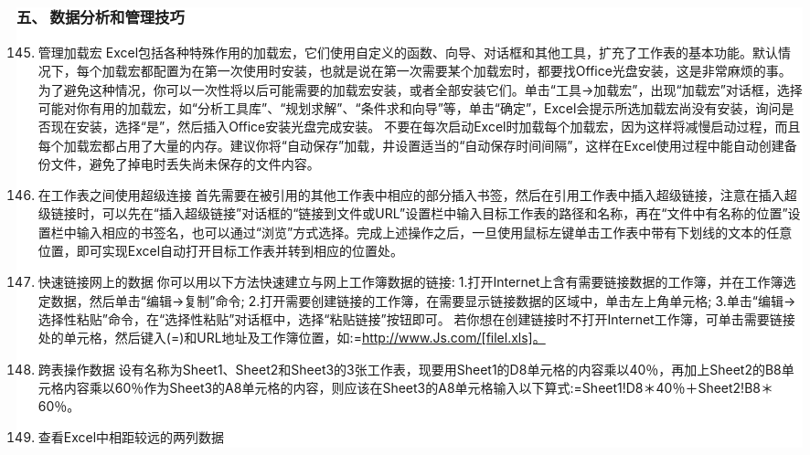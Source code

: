 ### 五、	数据分析和管理技巧 

145.	管理加载宏
 Excel包括各种特殊作用的加载宏，它们使用自定义的函数、向导、对话框和其他工具，扩充了工作表的基本功能。默认情况下，每个加载宏都配置为在第一次使用时安装，也就是说在第一次需要某个加载宏时，都要找Office光盘安装，这是非常麻烦的事。为了避免这种情况，你可以一次性将以后可能需要的加载宏安装，或者全部安装它们。单击“工具→加载宏”，出现“加载宏”对话框，选择可能对你有用的加载宏，如“分析工具库”、“规划求解”、“条件求和向导”等，单击“确定”，Excel会提示所选加载宏尚没有安装，询问是否现在安装，选择“是”，然后插入Office安装光盘完成安装。 不要在每次启动Excel时加载每个加载宏，因为这样将减慢启动过程，而且每个加载宏都占用了大量的内存。建议你将“自动保存”加载，井设置适当的“自动保存时间间隔”，这样在Excel使用过程中能自动创建备份文件，避免了掉电时丢失尚未保存的文件内容。 

146.	在工作表之间使用超级连接
 首先需要在被引用的其他工作表中相应的部分插入书签，然后在引用工作表中插入超级链接，注意在插入超级链接时，可以先在“插入超级链接”对话框的“链接到文件或URL”设置栏中输入目标工作表的路径和名称，再在“文件中有名称的位置”设置栏中输入相应的书签名，也可以通过“浏览”方式选择。完成上述操作之后，一旦使用鼠标左键单击工作表中带有下划线的文本的任意位置，即可实现Excel自动打开目标工作表并转到相应的位置处。 

147.	快速链接网上的数据
 你可以用以下方法快速建立与网上工作簿数据的链接: 1.打开Internet上含有需要链接数据的工作簿，并在工作簿选定数据，然后单击“编辑→复制”命令; 2.打开需要创建链接的工作簿，在需要显示链接数据的区域中，单击左上角单元格; 3.单击“编辑→选择性粘贴”命令，在“选择性粘贴”对话框中，选择“粘贴链接”按钮即可。 若你想在创建链接时不打开Internet工作簿，可单击需要链接处的单元格，然后键入(=)和URL地址及工作簿位置，如:=http://www.Js.com/[filel.xls]。 

148.	跨表操作数据
 设有名称为Sheet1、Sheet2和Sheet3的3张工作表，现要用Sheet1的D8单元格的内容乘以40％，再加上Sheet2的B8单元格内容乘以60％作为Sheet3的A8单元格的内容，则应该在Sheet3的A8单元格输入以下算式:=Sheet1!D8＊40％＋Sheet2!B8＊60％。 

149.	查看Excel中相距较远的两列数据

